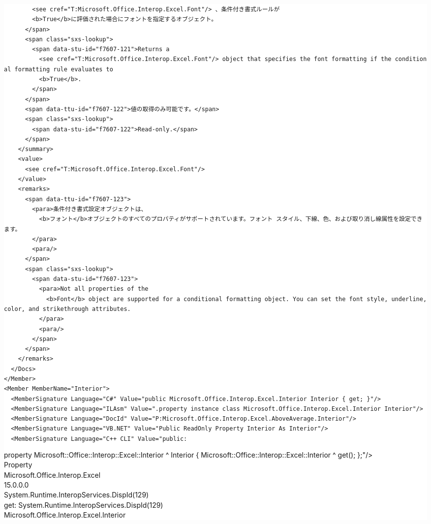             <see cref="T:Microsoft.Office.Interop.Excel.Font"/> 、条件付き書式ルールが
            <b>True</b>に評価された場合にフォントを指定するオブジェクト。
          </span>
          <span class="sxs-lookup">
            <span data-stu-id="f7607-121">Returns a 
              <see cref="T:Microsoft.Office.Interop.Excel.Font"/> object that specifies the font formatting if the conditional formatting rule evaluates to 
              <b>True</b>.
            </span>
          </span>  
          <span data-ttu-id="f7607-122">値の取得のみ可能です。</span>
          <span class="sxs-lookup">
            <span data-stu-id="f7607-122">Read-only.</span>
          </span>
        </summary>  
        <value>
          <see cref="T:Microsoft.Office.Interop.Excel.Font"/>
        </value>  
        <remarks>
          <span data-ttu-id="f7607-123">
            <para>条件付き書式設定オブジェクトは、
              <b>フォント</b>オブジェクトのすべてのプロパティがサポートされています。フォント スタイル、下線、色、および取り消し線属性を設定できます。
            </para>  
            <para/>
          </span>
          <span class="sxs-lookup">
            <span data-stu-id="f7607-123">
              <para>Not all properties of the 
                <b>Font</b> object are supported for a conditional formatting object. You can set the font style, underline, color, and strikethrough attributes.
              </para>  
              <para/>
            </span>
          </span>
        </remarks> 
      </Docs> 
    </Member>  
    <Member MemberName="Interior"> 
      <MemberSignature Language="C#" Value="public Microsoft.Office.Interop.Excel.Interior Interior { get; }"/>  
      <MemberSignature Language="ILAsm" Value=".property instance class Microsoft.Office.Interop.Excel.Interior Interior"/>  
      <MemberSignature Language="DocId" Value="P:Microsoft.Office.Interop.Excel.AboveAverage.Interior"/>  
      <MemberSignature Language="VB.NET" Value="Public ReadOnly Property Interior As Interior"/>  
      <MemberSignature Language="C++ CLI" Value="public:
 property Microsoft::Office::Interop::Excel::Interior ^ Interior { Microsoft::Office::Interop::Excel::Interior ^ get(); };"/>  
      <MemberType>Property</MemberType>  
      <AssemblyInfo> 
        <AssemblyName>Microsoft.Office.Interop.Excel</AssemblyName>  
        <AssemblyVersion>15.0.0.0</AssemblyVersion> 
      </AssemblyInfo>  
      <Attributes> 
        <Attribute> 
          <AttributeName>System.Runtime.InteropServices.DispId(129)</AttributeName> 
        </Attribute>  
        <Attribute> 
          <AttributeName>get: System.Runtime.InteropServices.DispId(129)</AttributeName> 
        </Attribute> 
      </Attributes>  
      <ReturnValue> 
        <ReturnType>Microsoft.Office.Interop.Excel.Interior</ReturnType> 
      </ReturnValue>  
      <Docs> 